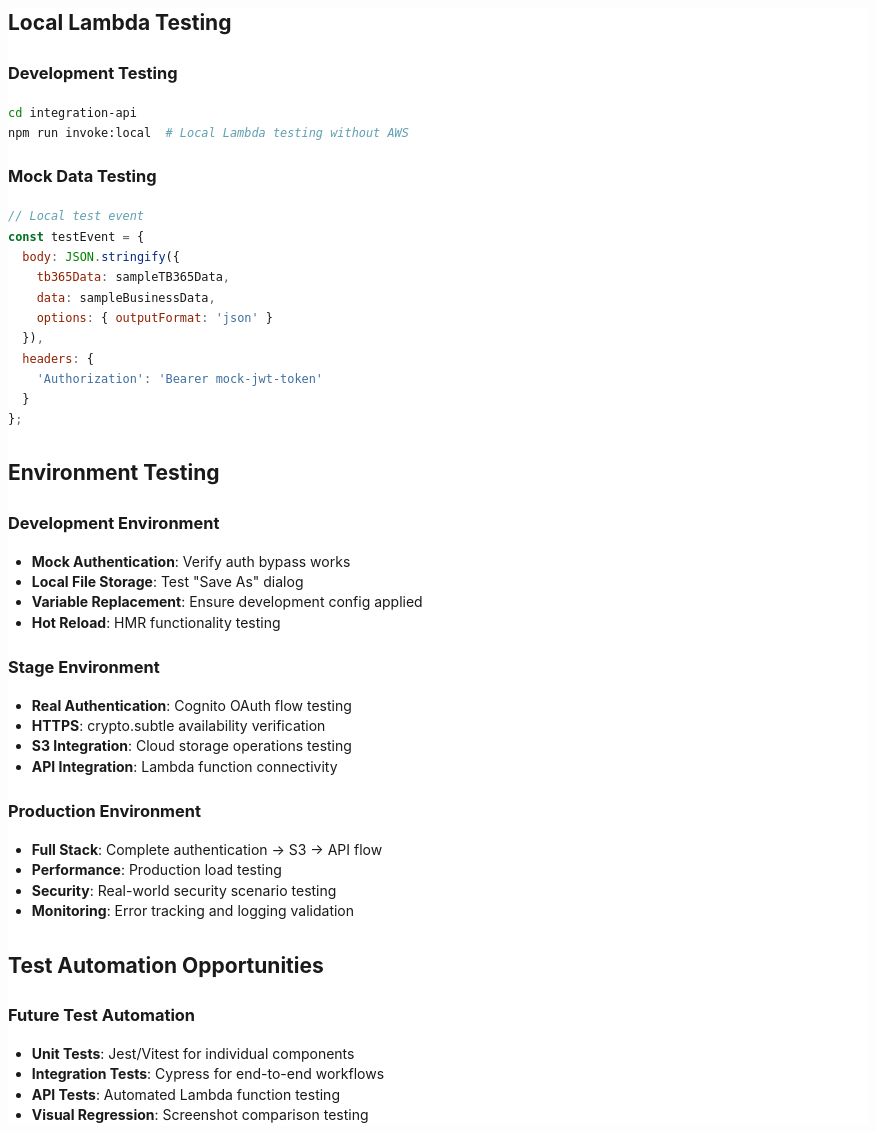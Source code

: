## Local Lambda Testing

### Development Testing
```bash
cd integration-api
npm run invoke:local  # Local Lambda testing without AWS
```

### Mock Data Testing
```javascript
// Local test event
const testEvent = {
  body: JSON.stringify({
    tb365Data: sampleTB365Data,
    data: sampleBusinessData,
    options: { outputFormat: 'json' }
  }),
  headers: {
    'Authorization': 'Bearer mock-jwt-token'
  }
};
```

## Environment Testing

### Development Environment
- **Mock Authentication**: Verify auth bypass works
- **Local File Storage**: Test "Save As" dialog
- **Variable Replacement**: Ensure development config applied
- **Hot Reload**: HMR functionality testing

### Stage Environment
- **Real Authentication**: Cognito OAuth flow testing
- **HTTPS**: crypto.subtle availability verification
- **S3 Integration**: Cloud storage operations testing
- **API Integration**: Lambda function connectivity

### Production Environment
- **Full Stack**: Complete authentication → S3 → API flow
- **Performance**: Production load testing
- **Security**: Real-world security scenario testing
- **Monitoring**: Error tracking and logging validation

## Test Automation Opportunities

### Future Test Automation
- **Unit Tests**: Jest/Vitest for individual components
- **Integration Tests**: Cypress for end-to-end workflows
- **API Tests**: Automated Lambda function testing
- **Visual Regression**: Screenshot comparison testing

